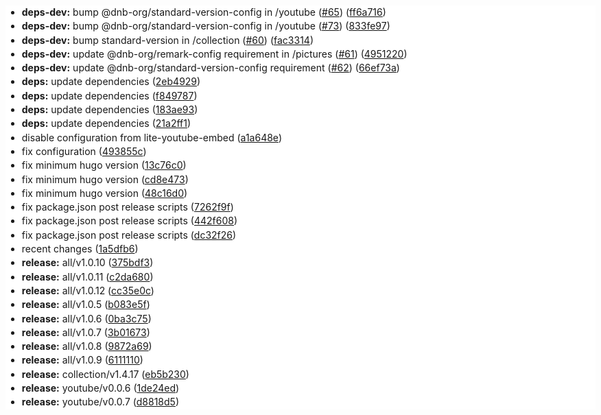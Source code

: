 * **deps-dev:** bump @dnb-org/standard-version-config in /youtube ([#65](https://github.com/dnb-org/shortcodes/issues/65)) ([ff6a716](https://github.com/dnb-org/shortcodes/commit/ff6a716e816a4b675deb718b9d067ad5dcfa3ee1))
* **deps-dev:** bump @dnb-org/standard-version-config in /youtube ([#73](https://github.com/dnb-org/shortcodes/issues/73)) ([833fe97](https://github.com/dnb-org/shortcodes/commit/833fe97386695b56597129f5df9e4b7a6d9936e3))
* **deps-dev:** bump standard-version in /collection ([#60](https://github.com/dnb-org/shortcodes/issues/60)) ([fac3314](https://github.com/dnb-org/shortcodes/commit/fac331410d94b3e08e47d7057ab28a3af22b1717))
* **deps-dev:** update @dnb-org/remark-config requirement in /pictures ([#61](https://github.com/dnb-org/shortcodes/issues/61)) ([4951220](https://github.com/dnb-org/shortcodes/commit/495122050161cd3791ae288ed9a02e3ebfc6102c))
* **deps-dev:** update @dnb-org/standard-version-config requirement ([#62](https://github.com/dnb-org/shortcodes/issues/62)) ([66ef73a](https://github.com/dnb-org/shortcodes/commit/66ef73ae94cb41c273124fbb4d4ab995e25ca4b9))
* **deps:** update dependencies ([2eb4929](https://github.com/dnb-org/shortcodes/commit/2eb49290173cf57b46be5a4c1f859a6914b8aa3c))
* **deps:** update dependencies ([f849787](https://github.com/dnb-org/shortcodes/commit/f849787ff5a2309fa88c01599c3db7c0b3bf0fe2))
* **deps:** update dependencies ([183ae93](https://github.com/dnb-org/shortcodes/commit/183ae93e97115fcb62b6a029cd414b5c97aab39c))
* **deps:** update dependencies ([21a2ff1](https://github.com/dnb-org/shortcodes/commit/21a2ff19d1a4306c97371ec12c0493cab6460dc4))
* disable configuration from lite-youtube-embed ([a1a648e](https://github.com/dnb-org/shortcodes/commit/a1a648e8d665d371bb9c4a9c36f2d8296d59f63f))
* fix configuration ([493855c](https://github.com/dnb-org/shortcodes/commit/493855cb68704ca316b2abce40e961afdcde8906))
* fix minimum hugo version ([13c76c0](https://github.com/dnb-org/shortcodes/commit/13c76c08760cac6a916946c0fe4f4e1896eee9b2))
* fix minimum hugo version ([cd8e473](https://github.com/dnb-org/shortcodes/commit/cd8e47333b8052bb406913e29984d3337c25b0ea))
* fix minimum hugo version ([48c16d0](https://github.com/dnb-org/shortcodes/commit/48c16d0f78ef7866fdba841ed0544c1fbf3064f7))
* fix package.json post release scripts ([7262f9f](https://github.com/dnb-org/shortcodes/commit/7262f9f21302e9743335a5902e904a3881d1d873))
* fix package.json post release scripts ([442f608](https://github.com/dnb-org/shortcodes/commit/442f608315b4806bfe594413910a1dc166db695e))
* fix package.json post release scripts ([dc32f26](https://github.com/dnb-org/shortcodes/commit/dc32f267a33255f542012f4660feb126ca0f15c1))
* recent changes ([1a5dfb6](https://github.com/dnb-org/shortcodes/commit/1a5dfb6f796d8bfed4994169a51917ec827277e2))
* **release:** all/v1.0.10 ([375bdf3](https://github.com/dnb-org/shortcodes/commit/375bdf3b270a3e947b8767dfa6f44f0ced7ca03a))
* **release:** all/v1.0.11 ([c2da680](https://github.com/dnb-org/shortcodes/commit/c2da680833d390bd3ef79e4f567e39ef5a47d770))
* **release:** all/v1.0.12 ([cc35e0c](https://github.com/dnb-org/shortcodes/commit/cc35e0ce93037c2ab156ddf6f119b536d9bc8831))
* **release:** all/v1.0.5 ([b083e5f](https://github.com/dnb-org/shortcodes/commit/b083e5ff694a66aebcf980cc1ae6feae8eb9dd06))
* **release:** all/v1.0.6 ([0ba3c75](https://github.com/dnb-org/shortcodes/commit/0ba3c758b41b78d29543ae94a889f3510b76ee97))
* **release:** all/v1.0.7 ([3b01673](https://github.com/dnb-org/shortcodes/commit/3b01673933c12b91d53c5942408c8b65c4de1286))
* **release:** all/v1.0.8 ([9872a69](https://github.com/dnb-org/shortcodes/commit/9872a6988fbf0f8e0c27bf8ef19208b11c8b194e))
* **release:** all/v1.0.9 ([6111110](https://github.com/dnb-org/shortcodes/commit/6111110e12a8db0f16f260224723cb6cad412453))
* **release:** collection/v1.4.17 ([eb5b230](https://github.com/dnb-org/shortcodes/commit/eb5b230175947f522c343ca09676a3dd04c0f971))
* **release:** youtube/v0.0.6 ([1de24ed](https://github.com/dnb-org/shortcodes/commit/1de24ed1d3b564188454ac9dc6e6692815b691d1))
* **release:** youtube/v0.0.7 ([d8818d5](https://github.com/dnb-org/shortcodes/commit/d8818d5af6d0a424dd7f09f8e6311d02d0894bf7))